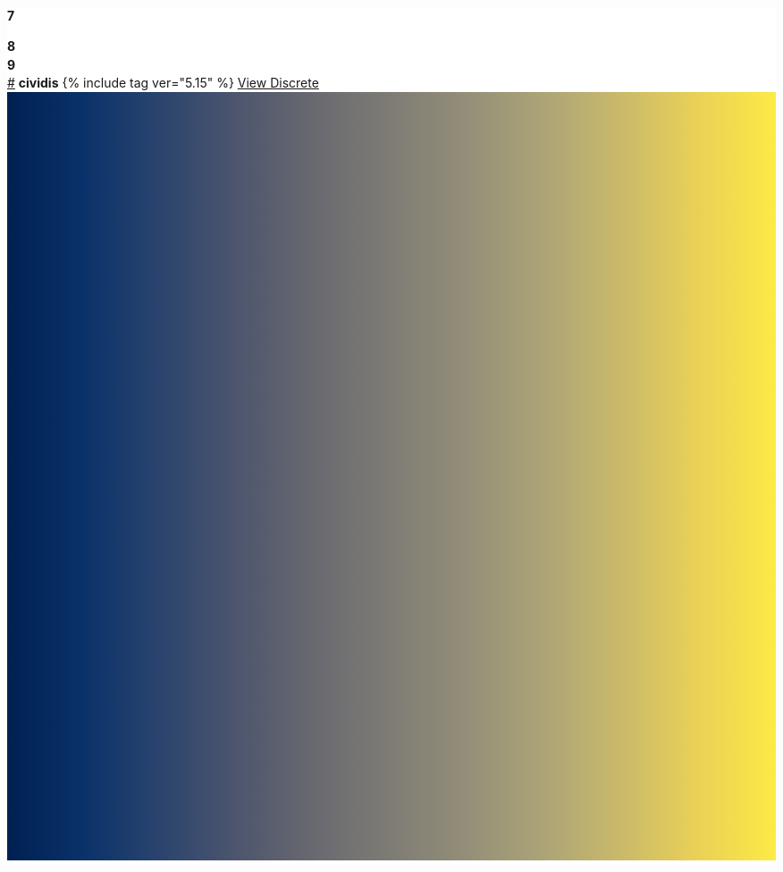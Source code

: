   <strong>7</strong>
  <div title="#4d02a1" style="background: #4d02a1;"></div>
  <div title="#7e03a8" style="background: #7e03a8;"></div>
  <div title="#aa2396" style="background: #aa2396;"></div>
  <div title="#cb4779" style="background: #cb4779;"></div>
  <div title="#e66c5d" style="background: #e66c5d;"></div>
  <div title="#f89541" style="background: #f89541;"></div>
  <div title="#fec428" style="background: #fec428;"></div>
</div>
<div class="swatch">
  <strong>8</strong>
  <div title="#47039f" style="background: #47039f;"></div>
  <div title="#7301a8" style="background: #7301a8;"></div>
  <div title="#9c179e" style="background: #9c179e;"></div>
  <div title="#bd3785" style="background: #bd3785;"></div>
  <div title="#d8576c" style="background: #d8576c;"></div>
  <div title="#ed7953" style="background: #ed7953;"></div>
  <div title="#fb9e3b" style="background: #fb9e3b;"></div>
  <div title="#fdc926" style="background: #fdc926;"></div>
</div>
<div class="swatch">
  <strong>9</strong>
  <div title="#42039d" style="background: #42039d;"></div>
  <div title="#6a00a8" style="background: #6a00a8;"></div>
  <div title="#900da4" style="background: #900da4;"></div>
  <div title="#b12a90" style="background: #b12a90;"></div>
  <div title="#cb4779" style="background: #cb4779;"></div>
  <div title="#e16462" style="background: #e16462;"></div>
  <div title="#f2834c" style="background: #f2834c;"></div>
  <div title="#fca636" style="background: #fca636;"></div>
  <div title="#fcce25" style="background: #fcce25;"></div>
</div>
</div>
</div>

<div class="scheme continuous">
<a name="cividis" href="#cividis">#</a> <strong>cividis</strong> {% include tag ver="5.15" %} <a class="toggle" href='javascript:toggle("#discrete-cividis")'>View Discrete</a>
<svg viewBox="0,0,1,1" preserveAspectRatio="none">
  <defs>
    <linearGradient id="gradient-cividis">
        <stop offset="0%" stop-color="#002051"></stop>
        <stop offset="10%" stop-color="#0a326a"></stop>
        <stop offset="20%" stop-color="#2b446e"></stop>
        <stop offset="30%" stop-color="#4d566d"></stop>
        <stop offset="40%" stop-color="#696970"></stop>
        <stop offset="50%" stop-color="#7f7c75"></stop>
        <stop offset="60%" stop-color="#948f78"></stop>
        <stop offset="70%" stop-color="#ada476"></stop>
        <stop offset="80%" stop-color="#caba6a"></stop>
        <stop offset="90%" stop-color="#ead156"></stop>
        <stop offset="100%" stop-color="#fdea45"></stop>
    </linearGradient>
  </defs>
  <rect fill="url(#gradient-cividis)" x="0" y="0" width="1" height="1"></rect>
</svg>
<div id="discrete-cividis" style="display: none;">
<div class="swatch">
  <strong>1</strong>
  <div title="#7f7c75" style="background: #7f7c75;"></div>
</div>
<div class="swatch">
  <strong>2</strong>
  <div title="#575c6e" style="background: #575c6e;"></div>